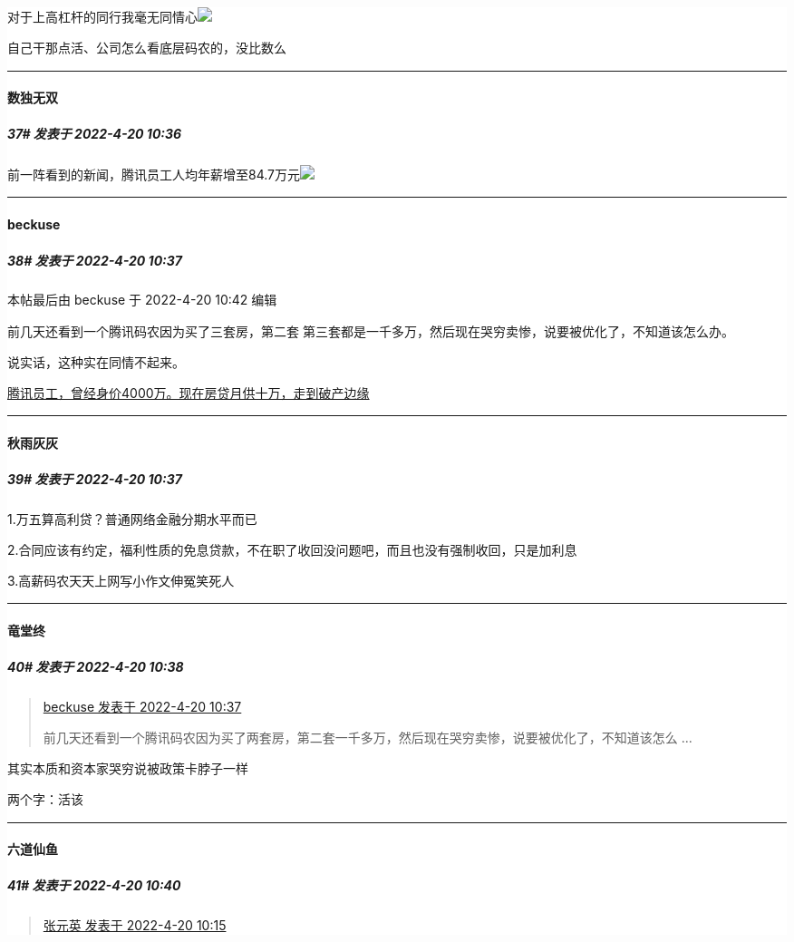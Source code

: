 对于上高杠杆的同行我毫无同情心<img src="https://static.saraba1st.com/image/smiley/face2017/067.png" referrerpolicy="no-referrer">

自己干那点活、公司怎么看底层码农的，没比数么

*****

####  数独无双  
##### 37#       发表于 2022-4-20 10:36

前一阵看到的新闻，腾讯员工人均年薪增至84.7万元<img src="https://static.saraba1st.com/image/smiley/face2017/013.png" referrerpolicy="no-referrer">

*****

####  beckuse  
##### 38#       发表于 2022-4-20 10:37

 本帖最后由 beckuse 于 2022-4-20 10:42 编辑 

前几天还看到一个腾讯码农因为买了三套房，第二套 第三套都是一千多万，然后现在哭穷卖惨，说要被优化了，不知道该怎么办。

说实话，这种实在同情不起来。

[腾讯员工，曾经身价4000万。现在房贷月供十万，走到破产边缘](https://mp.weixin.qq.com/s/MlsTLX2yOaWwdy8Ap4cWDw)

*****

####  秋雨灰灰  
##### 39#       发表于 2022-4-20 10:37

1.万五算高利贷？普通网络金融分期水平而已

2.合同应该有约定，福利性质的免息贷款，不在职了收回没问题吧，而且也没有强制收回，只是加利息

3.高薪码农天天上网写小作文伸冤笑死人

*****

####  竜堂终  
##### 40#       发表于 2022-4-20 10:38

<blockquote><a href="httphttps://bbs.saraba1st.com/2b/forum.php?mod=redirect&amp;goto=findpost&amp;pid=55514877&amp;ptid=2065446" target="_blank">beckuse 发表于 2022-4-20 10:37</a>

前几天还看到一个腾讯码农因为买了两套房，第二套一千多万，然后现在哭穷卖惨，说要被优化了，不知道该怎么 ...</blockquote>
其实本质和资本家哭穷说被政策卡脖子一样

两个字：活该

*****

####  六道仙鱼  
##### 41#       发表于 2022-4-20 10:40

<blockquote><a href="httphttps://bbs.saraba1st.com/2b/forum.php?mod=redirect&amp;goto=findpost&amp;pid=55514585&amp;ptid=2065446" target="_blank">张元英 发表于 2022-4-20 10:15</a>
